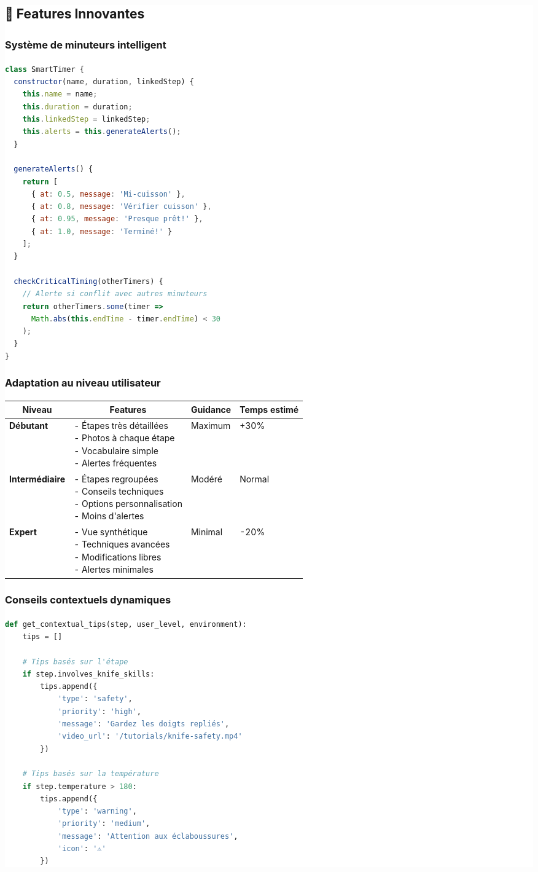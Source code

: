 ## 🌟 Features Innovantes

### Système de minuteurs intelligent

```javascript
class SmartTimer {
  constructor(name, duration, linkedStep) {
    this.name = name;
    this.duration = duration;
    this.linkedStep = linkedStep;
    this.alerts = this.generateAlerts();
  }
  
  generateAlerts() {
    return [
      { at: 0.5, message: 'Mi-cuisson' },
      { at: 0.8, message: 'Vérifier cuisson' },
      { at: 0.95, message: 'Presque prêt!' },
      { at: 1.0, message: 'Terminé!' }
    ];
  }
  
  checkCriticalTiming(otherTimers) {
    // Alerte si conflit avec autres minuteurs
    return otherTimers.some(timer => 
      Math.abs(this.endTime - timer.endTime) < 30
    );
  }
}
```

### Adaptation au niveau utilisateur

| Niveau | Features | Guidance | Temps estimé |
|--------|----------|----------|-------------|
| **Débutant** | - Étapes très détaillées<br>- Photos à chaque étape<br>- Vocabulaire simple<br>- Alertes fréquentes | Maximum | +30% |
| **Intermédiaire** | - Étapes regroupées<br>- Conseils techniques<br>- Options personnalisation<br>- Moins d'alertes | Modéré | Normal |
| **Expert** | - Vue synthétique<br>- Techniques avancées<br>- Modifications libres<br>- Alertes minimales | Minimal | -20% |

### Conseils contextuels dynamiques

```python
def get_contextual_tips(step, user_level, environment):
    tips = []
    
    # Tips basés sur l'étape
    if step.involves_knife_skills:
        tips.append({
            'type': 'safety',
            'priority': 'high',
            'message': 'Gardez les doigts repliés',
            'video_url': '/tutorials/knife-safety.mp4'
        })
    
    # Tips basés sur la température
    if step.temperature > 180:
        tips.append({
            'type': 'warning',
            'priority': 'medium',
            'message': 'Attention aux éclaboussures',
            'icon': '⚠️'
        })
```